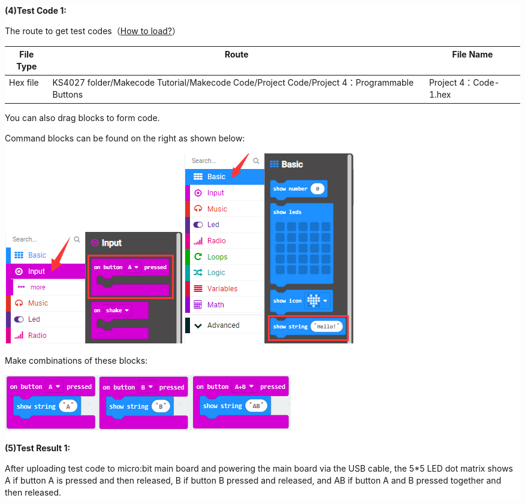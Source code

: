 **(4)Test Code 1:**

The route to get test codes（[How to load?](#_5.5.导入代码：)）

| File Type | Route                                                                                      | File Name             |
|-----------|--------------------------------------------------------------------------------------------|-----------------------|
| Hex file  | KS4027 folder/Makecode Tutorial/Makecode Code/Project Code/Project 4：Programmable Buttons | Project 4：Code-1.hex |

You can also drag blocks to form code.

Command blocks can be found on the right as shown below:

![](media/692855e3fe76aab1d8f0d120de9568b6.png)
![](media/e8c25665bb483f21a1f6c721626dab35.png)

Make combinations of these blocks:

![](media/01444f089d9ea4c81168fe5d5df27a93.png)

**(5)Test Result 1:**

After uploading test code to micro:bit main board and powering the main board
via the USB cable, the 5\*5 LED dot matrix shows A if button A is pressed and
then released, B if button B pressed and released, and AB if button A and B
pressed together and then released.
